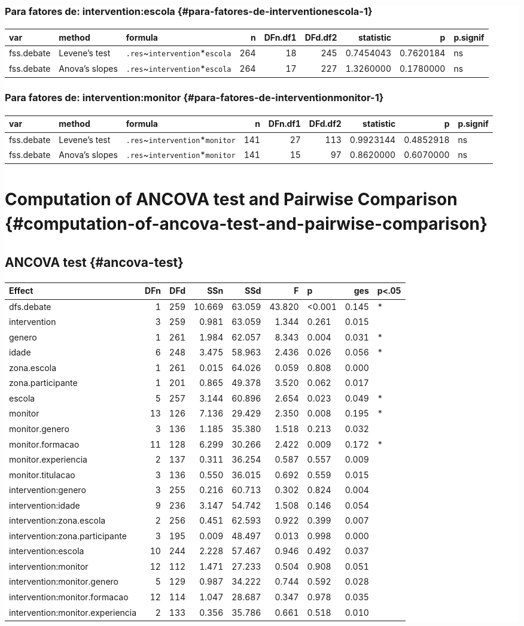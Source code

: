 ### Para fatores de: **intervention:escola** {#para-fatores-de-interventionescola-1}

| var        | method         | formula                          |   n | DFn.df1 | DFd.df2 | statistic |         p | p.signif |
|:-------|:-------|:---------|-------:|-------:|-------:|-------:|-------:|:-------|
| fss.debate | Levene’s test  | `.res`\~`intervention`\*`escola` | 264 |      18 |     245 | 0.7454043 | 0.7620184 | ns       |
| fss.debate | Anova’s slopes | `.res`\~`intervention`\*`escola` | 264 |      17 |     227 | 1.3260000 | 0.1780000 | ns       |

### Para fatores de: **intervention:monitor** {#para-fatores-de-interventionmonitor-1}

| var        | method         | formula                           |   n | DFn.df1 | DFd.df2 | statistic |         p | p.signif |
|:-------|:-------|:----------|-------:|-------:|-------:|-------:|-------:|:-------|
| fss.debate | Levene’s test  | `.res`\~`intervention`\*`monitor` | 141 |      27 |     113 | 0.9923144 | 0.4852918 | ns       |
| fss.debate | Anova’s slopes | `.res`\~`intervention`\*`monitor` | 141 |      15 |      97 | 0.8620000 | 0.6070000 | ns       |

# Computation of ANCOVA test and Pairwise Comparison {#computation-of-ancova-test-and-pairwise-comparison}

## ANCOVA test {#ancova-test}

| Effect                           | DFn | DFd |    SSn |    SSd |      F | p       |   ges | p\<.05 |
|:--------------|-------:|-------:|-------:|-------:|-------:|:-------|-------:|:-------|
| dfs.debate                       |   1 | 259 | 10.669 | 63.059 | 43.820 | \<0.001 | 0.145 | \*     |
| intervention                     |   3 | 259 |  0.981 | 63.059 |  1.344 | 0.261   | 0.015 |        |
| genero                           |   1 | 261 |  1.984 | 62.057 |  8.343 | 0.004   | 0.031 | \*     |
| idade                            |   6 | 248 |  3.475 | 58.963 |  2.436 | 0.026   | 0.056 | \*     |
| zona.escola                      |   1 | 261 |  0.015 | 64.026 |  0.059 | 0.808   | 0.000 |        |
| zona.participante                |   1 | 201 |  0.865 | 49.378 |  3.520 | 0.062   | 0.017 |        |
| escola                           |   5 | 257 |  3.144 | 60.896 |  2.654 | 0.023   | 0.049 | \*     |
| monitor                          |  13 | 126 |  7.136 | 29.429 |  2.350 | 0.008   | 0.195 | \*     |
| monitor.genero                   |   3 | 136 |  1.185 | 35.380 |  1.518 | 0.213   | 0.032 |        |
| monitor.formacao                 |  11 | 128 |  6.299 | 30.266 |  2.422 | 0.009   | 0.172 | \*     |
| monitor.experiencia              |   2 | 137 |  0.311 | 36.254 |  0.587 | 0.557   | 0.009 |        |
| monitor.titulacao                |   3 | 136 |  0.550 | 36.015 |  0.692 | 0.559   | 0.015 |        |
| intervention:genero              |   3 | 255 |  0.216 | 60.713 |  0.302 | 0.824   | 0.004 |        |
| intervention:idade               |   9 | 236 |  3.147 | 54.742 |  1.508 | 0.146   | 0.054 |        |
| intervention:zona.escola         |   2 | 256 |  0.451 | 62.593 |  0.922 | 0.399   | 0.007 |        |
| intervention:zona.participante   |   3 | 195 |  0.009 | 48.497 |  0.013 | 0.998   | 0.000 |        |
| intervention:escola              |  10 | 244 |  2.228 | 57.467 |  0.946 | 0.492   | 0.037 |        |
| intervention:monitor             |  12 | 112 |  1.471 | 27.233 |  0.504 | 0.908   | 0.051 |        |
| intervention:monitor.genero      |   5 | 129 |  0.987 | 34.222 |  0.744 | 0.592   | 0.028 |        |
| intervention:monitor.formacao    |  12 | 114 |  1.047 | 28.687 |  0.347 | 0.978   | 0.035 |        |
| intervention:monitor.experiencia |   2 | 133 |  0.356 | 35.786 |  0.661 | 0.518   | 0.010 |        |